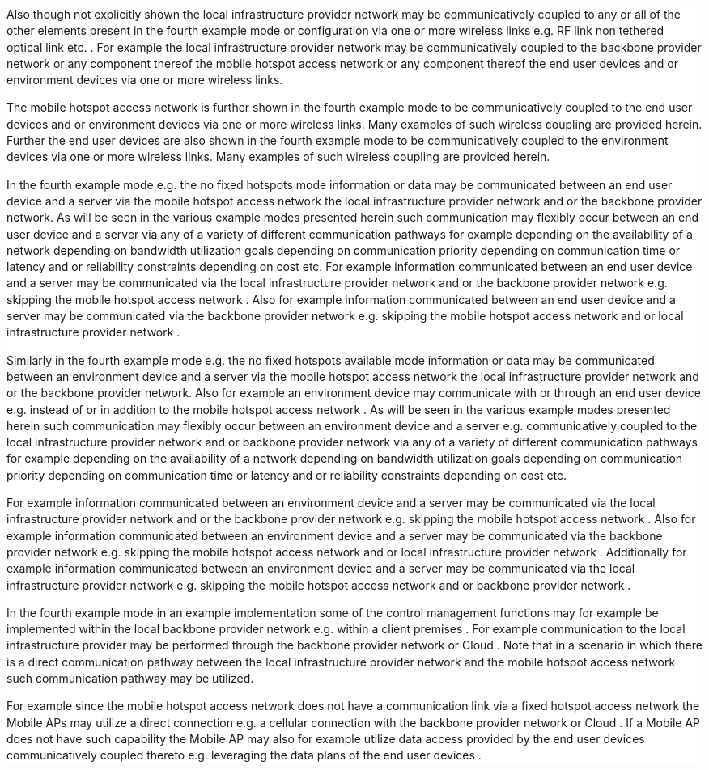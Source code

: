 Also though not explicitly shown the local infrastructure provider network may be communicatively coupled to any or all of the other elements present in the fourth example mode or configuration via one or more wireless links e.g. RF link non tethered optical link etc. . For example the local infrastructure provider network may be communicatively coupled to the backbone provider network or any component thereof the mobile hotspot access network or any component thereof the end user devices and or environment devices via one or more wireless links.

The mobile hotspot access network is further shown in the fourth example mode to be communicatively coupled to the end user devices and or environment devices via one or more wireless links. Many examples of such wireless coupling are provided herein. Further the end user devices are also shown in the fourth example mode to be communicatively coupled to the environment devices via one or more wireless links. Many examples of such wireless coupling are provided herein.

In the fourth example mode e.g. the no fixed hotspots mode information or data may be communicated between an end user device and a server via the mobile hotspot access network the local infrastructure provider network and or the backbone provider network. As will be seen in the various example modes presented herein such communication may flexibly occur between an end user device and a server via any of a variety of different communication pathways for example depending on the availability of a network depending on bandwidth utilization goals depending on communication priority depending on communication time or latency and or reliability constraints depending on cost etc. For example information communicated between an end user device and a server may be communicated via the local infrastructure provider network and or the backbone provider network e.g. skipping the mobile hotspot access network . Also for example information communicated between an end user device and a server may be communicated via the backbone provider network e.g. skipping the mobile hotspot access network and or local infrastructure provider network .

Similarly in the fourth example mode e.g. the no fixed hotspots available mode information or data may be communicated between an environment device and a server via the mobile hotspot access network the local infrastructure provider network and or the backbone provider network. Also for example an environment device may communicate with or through an end user device e.g. instead of or in addition to the mobile hotspot access network . As will be seen in the various example modes presented herein such communication may flexibly occur between an environment device and a server e.g. communicatively coupled to the local infrastructure provider network and or backbone provider network via any of a variety of different communication pathways for example depending on the availability of a network depending on bandwidth utilization goals depending on communication priority depending on communication time or latency and or reliability constraints depending on cost etc.

For example information communicated between an environment device and a server may be communicated via the local infrastructure provider network and or the backbone provider network e.g. skipping the mobile hotspot access network . Also for example information communicated between an environment device and a server may be communicated via the backbone provider network e.g. skipping the mobile hotspot access network and or local infrastructure provider network . Additionally for example information communicated between an environment device and a server may be communicated via the local infrastructure provider network e.g. skipping the mobile hotspot access network and or backbone provider network .

In the fourth example mode in an example implementation some of the control management functions may for example be implemented within the local backbone provider network e.g. within a client premises . For example communication to the local infrastructure provider may be performed through the backbone provider network or Cloud . Note that in a scenario in which there is a direct communication pathway between the local infrastructure provider network and the mobile hotspot access network such communication pathway may be utilized.

For example since the mobile hotspot access network does not have a communication link via a fixed hotspot access network the Mobile APs may utilize a direct connection e.g. a cellular connection with the backbone provider network or Cloud . If a Mobile AP does not have such capability the Mobile AP may also for example utilize data access provided by the end user devices communicatively coupled thereto e.g. leveraging the data plans of the end user devices .

